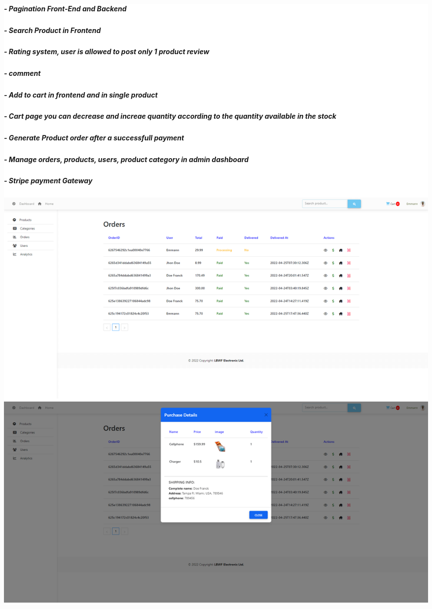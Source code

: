 ##### - Pagination Front-End and Backend
##### - Search Product in Frontend
##### - Rating system, user is allowed to post only 1 product review
##### - comment
##### - Add to cart in frontend and in single product
##### - Cart page you can decrease and increae quantity according to the quantity available in the stock
##### - Generate Product order after a successfull payment
##### - Manage orders, products, users, product category in admin dashboard
##### - Stripe payment Gateway

<img src="frontend/src/images/orderdash.png" width="100%"/> 
<img src="frontend/src/images/orderdetails.png" width="100%"/> 
